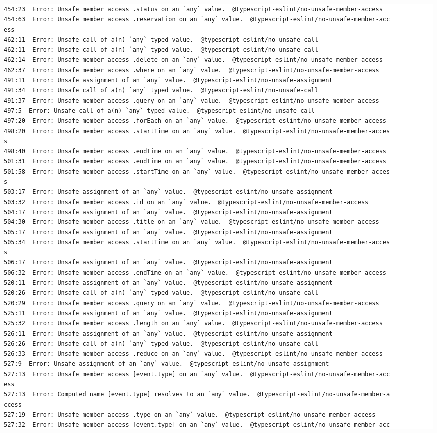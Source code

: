 ```
454:23  Error: Unsafe member access .status on an `any` value.  @typescript-eslint/no-unsafe-member-access
454:63  Error: Unsafe member access .reservation on an `any` value.  @typescript-eslint/no-unsafe-member-acc
ess
462:11  Error: Unsafe call of a(n) `any` typed value.  @typescript-eslint/no-unsafe-call
462:11  Error: Unsafe call of a(n) `any` typed value.  @typescript-eslint/no-unsafe-call
462:14  Error: Unsafe member access .delete on an `any` value.  @typescript-eslint/no-unsafe-member-access
462:37  Error: Unsafe member access .where on an `any` value.  @typescript-eslint/no-unsafe-member-access
491:11  Error: Unsafe assignment of an `any` value.  @typescript-eslint/no-unsafe-assignment
491:34  Error: Unsafe call of a(n) `any` typed value.  @typescript-eslint/no-unsafe-call
491:37  Error: Unsafe member access .query on an `any` value.  @typescript-eslint/no-unsafe-member-access
497:5  Error: Unsafe call of a(n) `any` typed value.  @typescript-eslint/no-unsafe-call
497:20  Error: Unsafe member access .forEach on an `any` value.  @typescript-eslint/no-unsafe-member-access
498:20  Error: Unsafe member access .startTime on an `any` value.  @typescript-eslint/no-unsafe-member-acces
s
498:40  Error: Unsafe member access .endTime on an `any` value.  @typescript-eslint/no-unsafe-member-access
501:31  Error: Unsafe member access .endTime on an `any` value.  @typescript-eslint/no-unsafe-member-access
501:58  Error: Unsafe member access .startTime on an `any` value.  @typescript-eslint/no-unsafe-member-acces
s
503:17  Error: Unsafe assignment of an `any` value.  @typescript-eslint/no-unsafe-assignment
503:32  Error: Unsafe member access .id on an `any` value.  @typescript-eslint/no-unsafe-member-access
504:17  Error: Unsafe assignment of an `any` value.  @typescript-eslint/no-unsafe-assignment
504:30  Error: Unsafe member access .title on an `any` value.  @typescript-eslint/no-unsafe-member-access
505:17  Error: Unsafe assignment of an `any` value.  @typescript-eslint/no-unsafe-assignment
505:34  Error: Unsafe member access .startTime on an `any` value.  @typescript-eslint/no-unsafe-member-acces
s
506:17  Error: Unsafe assignment of an `any` value.  @typescript-eslint/no-unsafe-assignment
506:32  Error: Unsafe member access .endTime on an `any` value.  @typescript-eslint/no-unsafe-member-access
520:11  Error: Unsafe assignment of an `any` value.  @typescript-eslint/no-unsafe-assignment
520:26  Error: Unsafe call of a(n) `any` typed value.  @typescript-eslint/no-unsafe-call
520:29  Error: Unsafe member access .query on an `any` value.  @typescript-eslint/no-unsafe-member-access
525:11  Error: Unsafe assignment of an `any` value.  @typescript-eslint/no-unsafe-assignment
525:32  Error: Unsafe member access .length on an `any` value.  @typescript-eslint/no-unsafe-member-access
526:11  Error: Unsafe assignment of an `any` value.  @typescript-eslint/no-unsafe-assignment
526:26  Error: Unsafe call of a(n) `any` typed value.  @typescript-eslint/no-unsafe-call
526:33  Error: Unsafe member access .reduce on an `any` value.  @typescript-eslint/no-unsafe-member-access
527:9  Error: Unsafe assignment of an `any` value.  @typescript-eslint/no-unsafe-assignment
527:13  Error: Unsafe member access [event.type] on an `any` value.  @typescript-eslint/no-unsafe-member-acc
ess
527:13  Error: Computed name [event.type] resolves to an `any` value.  @typescript-eslint/no-unsafe-member-a
ccess
527:19  Error: Unsafe member access .type on an `any` value.  @typescript-eslint/no-unsafe-member-access
527:32  Error: Unsafe member access [event.type] on an `any` value.  @typescript-eslint/no-unsafe-member-acc
```